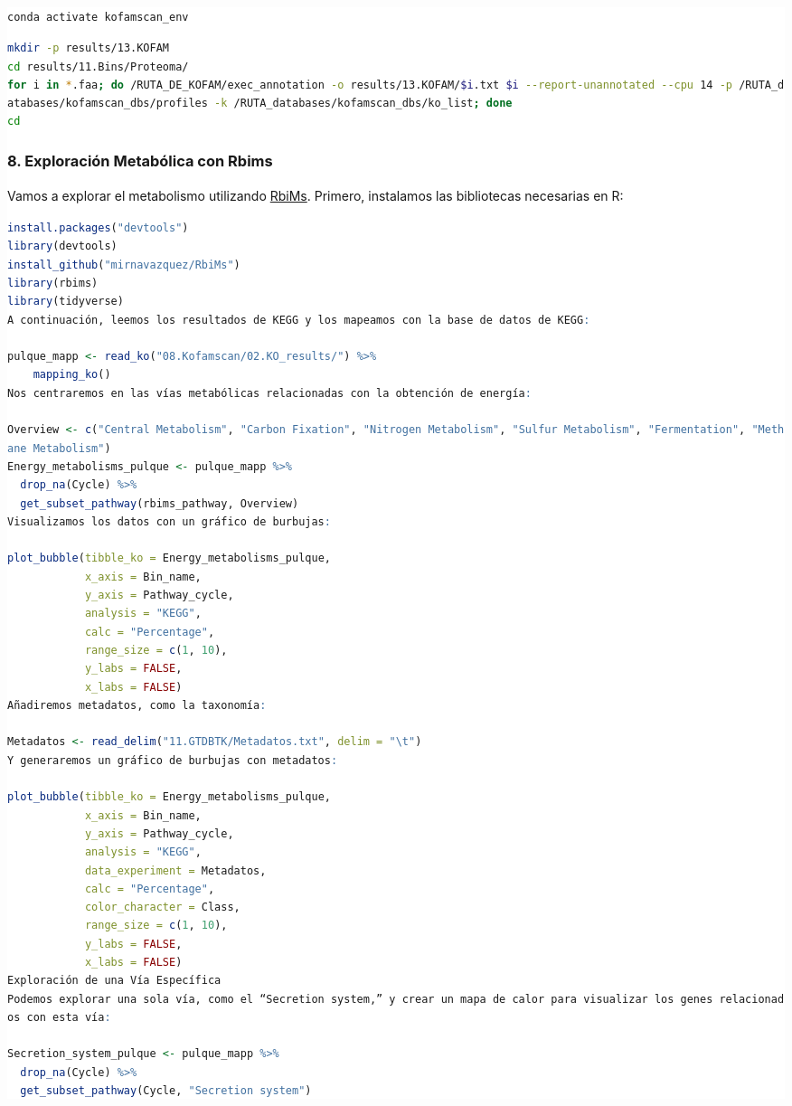 ```bash
conda activate kofamscan_env
```

```bash
mkdir -p results/13.KOFAM
cd results/11.Bins/Proteoma/
for i in *.faa; do /RUTA_DE_KOFAM/exec_annotation -o results/13.KOFAM/$i.txt $i --report-unannotated --cpu 14 -p /RUTA_databases/kofamscan_dbs/profiles -k /RUTA_databases/kofamscan_dbs/ko_list; done
cd
```

### 8. Exploración Metabólica con Rbims
Vamos a explorar el metabolismo utilizando [RbiMs](https://github.com/mirnavazquez/RbiMs). Primero, instalamos las bibliotecas necesarias en R:

```R
install.packages("devtools")
library(devtools)
install_github("mirnavazquez/RbiMs")
library(rbims)
library(tidyverse)
A continuación, leemos los resultados de KEGG y los mapeamos con la base de datos de KEGG:

pulque_mapp <- read_ko("08.Kofamscan/02.KO_results/") %>%
    mapping_ko()
Nos centraremos en las vías metabólicas relacionadas con la obtención de energía:

Overview <- c("Central Metabolism", "Carbon Fixation", "Nitrogen Metabolism", "Sulfur Metabolism", "Fermentation", "Methane Metabolism")
Energy_metabolisms_pulque <- pulque_mapp %>%
  drop_na(Cycle) %>%
  get_subset_pathway(rbims_pathway, Overview) 
Visualizamos los datos con un gráfico de burbujas:

plot_bubble(tibble_ko = Energy_metabolisms_pulque,
            x_axis = Bin_name, 
            y_axis = Pathway_cycle,
            analysis = "KEGG",
            calc = "Percentage",
            range_size = c(1, 10),
            y_labs = FALSE,
            x_labs = FALSE)  
Añadiremos metadatos, como la taxonomía:

Metadatos <- read_delim("11.GTDBTK/Metadatos.txt", delim = "\t")
Y generaremos un gráfico de burbujas con metadatos:

plot_bubble(tibble_ko = Energy_metabolisms_pulque,
            x_axis = Bin_name, 
            y_axis = Pathway_cycle,
            analysis = "KEGG",
            data_experiment = Metadatos,
            calc = "Percentage",
            color_character = Class,
            range_size = c(1, 10),
            y_labs = FALSE,
            x_labs = FALSE) 
Exploración de una Vía Específica
Podemos explorar una sola vía, como el “Secretion system,” y crear un mapa de calor para visualizar los genes relacionados con esta vía:

Secretion_system_pulque <- pulque_mapp %>%
  drop_na(Cycle) %>%
  get_subset_pathway(Cycle, "Secretion system")
```
